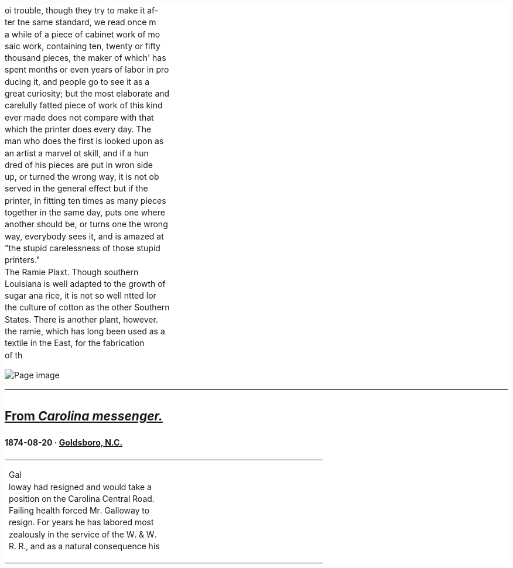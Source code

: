 oi trouble, though they try to make it af-  
ter tne same standard, we read once m  
a while of a piece of cabinet work of mo­  
saic work, containing ten, twenty or fifty  
thousand pieces, the maker of which&#x27; has  
spent months or even years of labor in pro  
ducing it, and people go to see it as a  
great curiosity; but the most elaborate and  
carelully fatted piece of work of this kind  
ever made does not compare with that  
which the printer does every day. The  
man who does the first is looked upon as  
an artist a marvel ot skill, and if a hun­  
dred of his pieces are put in wron side  
up, or turned the wrong way, it is not ob  
served in the general effect but if the  
printer, in fitting ten times as many pieces  
together in the same day, puts one where  
another should be, or turns one the wrong  
way, everybody sees it, and is amazed at  
&quot;the stupid carelessness of those stupid  
printers.&quot;  
The Ramie Plaxt. Though southern  
Louisiana is well adapted to the growth of  
sugar ana rice, it is not so well ntted lor  
the culture of cotton as the other Southern  
States. There is another plant, however.  
the ramie, which has long been used as a  
textile in the East, for the fabrication  
of th
</td><td style="width: 50%; max-height: 75%; margin: auto; display: block;">
<img alt="Page image" src="https://newspapers.digitalnc.org/images/iiif/batch_ncu_NCGazFay1n_ver01%2Fdata%2F1874082001%2F0212.jp2/pct:58.640351,39.605923,13.084795,28.401539/!600,600/0/default.jpg"/>
</td>
</tr></table>

---

## [From _Carolina messenger._](https://newspapers.digitalnc.org/lccn/sn84026423/1874-08-20/ed-1/seq-3/)

#### 1874-08-20 &middot; [Goldsboro, N.C.](http://dbpedia.org/resource/Goldsboro%2C_North_Carolina)

<table style="width: 100%;"><tr><td style="width: 50%">

 Gal­  
loway had resigned and would take a  
position on the Carolina Central Road.  
Failing health forced Mr. Galloway to  
resign. For years he has labored most  
zealously in the service of the W. &amp; W.  
R. R., and as a natural consequence his  
  